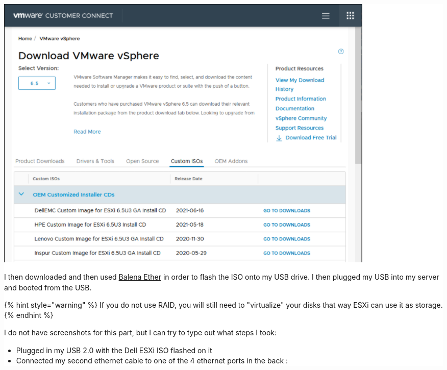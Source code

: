 ![](.gitbook/assets/screenshot-2021-07-03-232743.png)

I then downloaded and then used [Balena Ether](https://www.balena.io/etcher/) in order to flash the ISO onto my USB drive. I then plugged my USB into my server and booted from the USB.

{% hint style="warning" %}
&#x20;If you do not use RAID, you will still need to "virtualize" your disks that way ESXi can use it as storage.​
{% endhint %}

I do not have screenshots for this part, but I can try to type out what steps I took:

* Plugged in my USB 2.0 with the Dell ESXi ISO flashed on it​
* Connected my second ethernet cable to one of the 4 ethernet ports in the back :
